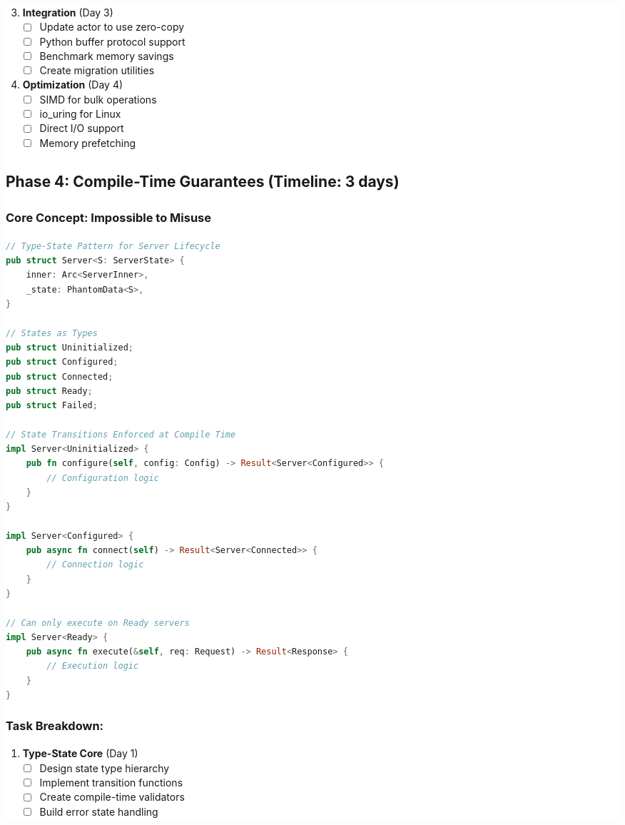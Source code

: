 3. **Integration** (Day 3)
   - [ ] Update actor to use zero-copy
   - [ ] Python buffer protocol support
   - [ ] Benchmark memory savings
   - [ ] Create migration utilities

4. **Optimization** (Day 4)
   - [ ] SIMD for bulk operations
   - [ ] io_uring for Linux
   - [ ] Direct I/O support
   - [ ] Memory prefetching

## Phase 4: Compile-Time Guarantees (Timeline: 3 days)

### Core Concept: Impossible to Misuse
```rust
// Type-State Pattern for Server Lifecycle
pub struct Server<S: ServerState> {
    inner: Arc<ServerInner>,
    _state: PhantomData<S>,
}

// States as Types
pub struct Uninitialized;
pub struct Configured;
pub struct Connected;
pub struct Ready;
pub struct Failed;

// State Transitions Enforced at Compile Time
impl Server<Uninitialized> {
    pub fn configure(self, config: Config) -> Result<Server<Configured>> {
        // Configuration logic
    }
}

impl Server<Configured> {
    pub async fn connect(self) -> Result<Server<Connected>> {
        // Connection logic
    }
}

// Can only execute on Ready servers
impl Server<Ready> {
    pub async fn execute(&self, req: Request) -> Result<Response> {
        // Execution logic
    }
}
```

### Task Breakdown:
1. **Type-State Core** (Day 1)
   - [ ] Design state type hierarchy
   - [ ] Implement transition functions
   - [ ] Create compile-time validators
   - [ ] Build error state handling
